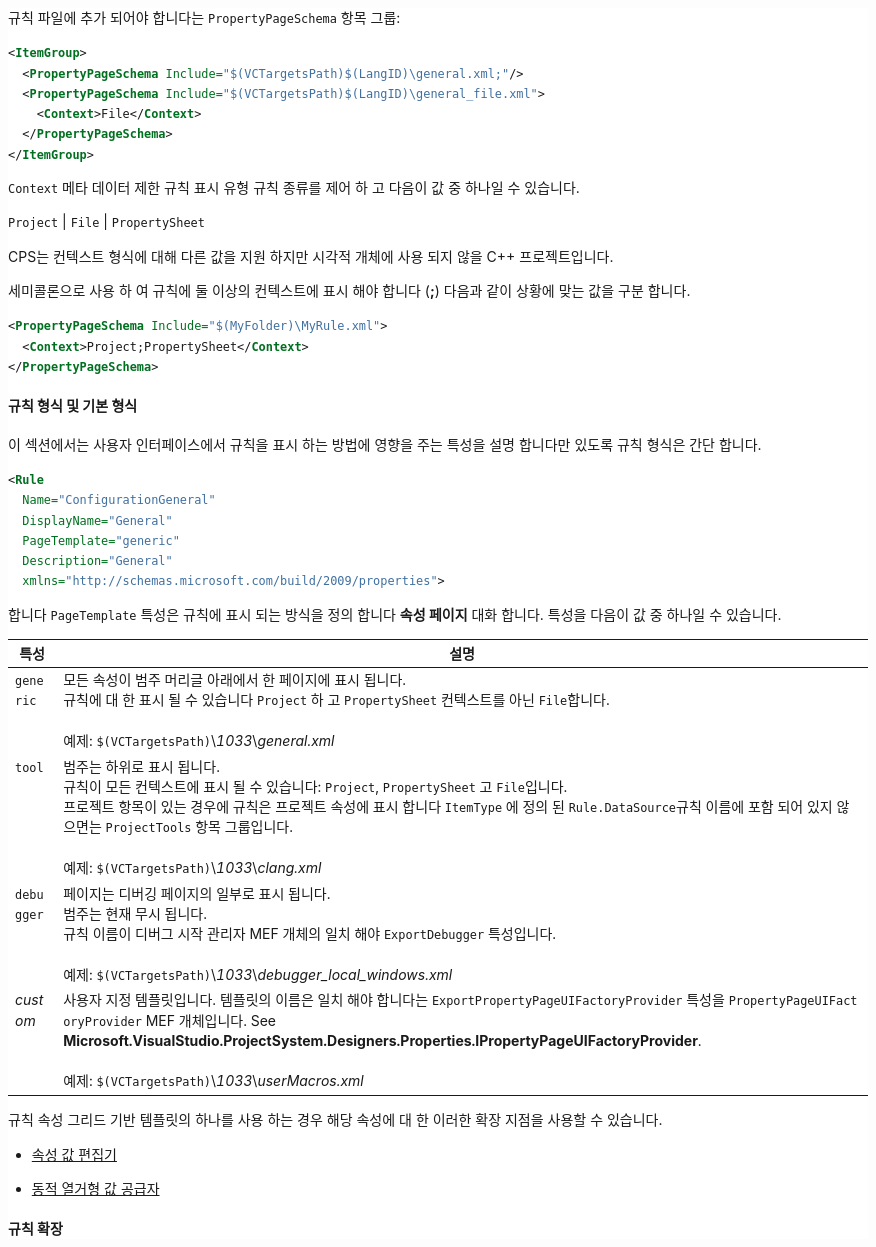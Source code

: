 규칙 파일에 추가 되어야 합니다는 `PropertyPageSchema` 항목 그룹:

```xml
<ItemGroup>
  <PropertyPageSchema Include="$(VCTargetsPath)$(LangID)\general.xml;"/>
  <PropertyPageSchema Include="$(VCTargetsPath)$(LangID)\general_file.xml">
    <Context>File</Context>
  </PropertyPageSchema>
</ItemGroup>
```

`Context` 메타 데이터 제한 규칙 표시 유형 규칙 종류를 제어 하 고 다음이 값 중 하나일 수 있습니다.

`Project` | `File` | `PropertySheet`

CPS는 컨텍스트 형식에 대해 다른 값을 지원 하지만 시각적 개체에 사용 되지 않을 C++ 프로젝트입니다.

세미콜론으로 사용 하 여 규칙에 둘 이상의 컨텍스트에 표시 해야 합니다 (**;**) 다음과 같이 상황에 맞는 값을 구분 합니다.

```xml
<PropertyPageSchema Include="$(MyFolder)\MyRule.xml">
  <Context>Project;PropertySheet</Context>
</PropertyPageSchema>
```

#### <a name="rule-format-and-main-types"></a>규칙 형식 및 기본 형식

이 섹션에서는 사용자 인터페이스에서 규칙을 표시 하는 방법에 영향을 주는 특성을 설명 합니다만 있도록 규칙 형식은 간단 합니다.

```xml
<Rule
  Name="ConfigurationGeneral"
  DisplayName="General"
  PageTemplate="generic"
  Description="General"
  xmlns="http://schemas.microsoft.com/build/2009/properties">
```

합니다 `PageTemplate` 특성은 규칙에 표시 되는 방식을 정의 합니다 **속성 페이지** 대화 합니다. 특성을 다음이 값 중 하나일 수 있습니다.

| 특성 | 설명 |
|------------| - |
| `generic` | 모든 속성이 범주 머리글 아래에서 한 페이지에 표시 됩니다.<br/>규칙에 대 한 표시 될 수 있습니다 `Project` 하 고 `PropertySheet` 컨텍스트를 아닌 `File`합니다.<br/><br/> 예제: `$(VCTargetsPath)`\\*1033*\\*general.xml* |
| `tool` | 범주는 하위로 표시 됩니다.<br/>규칙이 모든 컨텍스트에 표시 될 수 있습니다: `Project`, `PropertySheet` 고 `File`입니다.<br/>프로젝트 항목이 있는 경우에 규칙은 프로젝트 속성에 표시 합니다 `ItemType` 에 정의 된 `Rule.DataSource`규칙 이름에 포함 되어 있지 않으면는 `ProjectTools` 항목 그룹입니다.<br/><br/>예제: `$(VCTargetsPath)`\\*1033*\\*clang.xml* |
| `debugger` | 페이지는 디버깅 페이지의 일부로 표시 됩니다.<br/>범주는 현재 무시 됩니다.<br/>규칙 이름이 디버그 시작 관리자 MEF 개체의 일치 해야 `ExportDebugger` 특성입니다.<br/><br/>예제: `$(VCTargetsPath)`\\*1033*\\*debugger\_local\_windows.xml* |
| *custom* | 사용자 지정 템플릿입니다. 템플릿의 이름은 일치 해야 합니다는 `ExportPropertyPageUIFactoryProvider` 특성을 `PropertyPageUIFactoryProvider` MEF 개체입니다. See **Microsoft.VisualStudio.ProjectSystem.Designers.Properties.IPropertyPageUIFactoryProvider**.<br/><br/> 예제: `$(VCTargetsPath)`\\*1033*\\*userMacros.xml* |

규칙 속성 그리드 기반 템플릿의 하나를 사용 하는 경우 해당 속성에 대 한 이러한 확장 지점을 사용할 수 있습니다.

- [속성 값 편집기](https://github.com/Microsoft/VSProjectSystem/blob/master/doc/extensibility/property_value_editors.md)

- [동적 열거형 값 공급자](https://github.com/Microsoft/VSProjectSystem/blob/master/doc/extensibility/IDynamicEnumValuesProvider.md)

#### <a name="extend-a-rule"></a>규칙 확장
